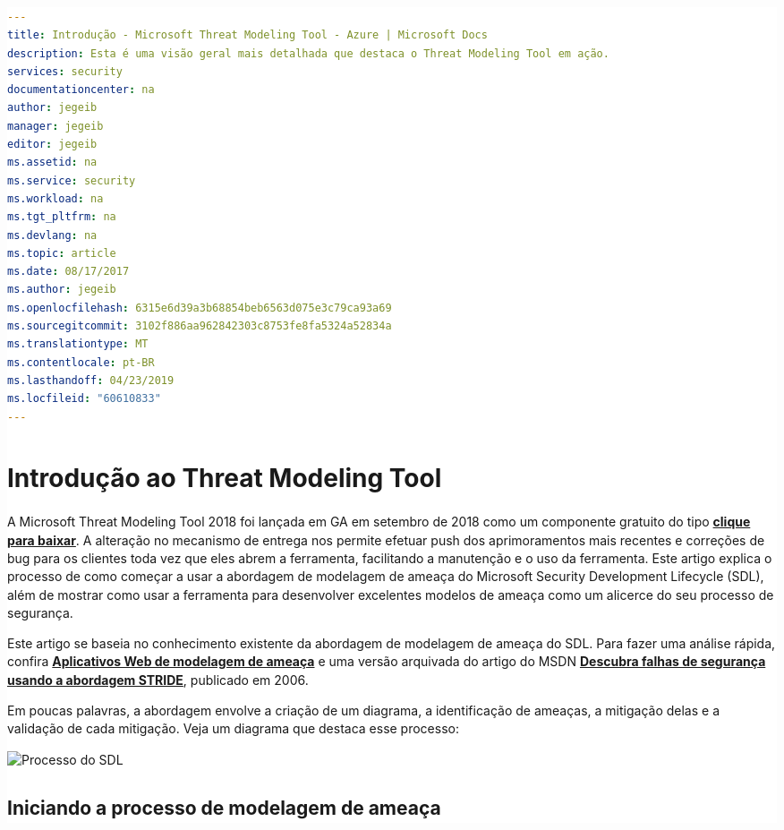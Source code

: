 ```yaml
---
title: Introdução - Microsoft Threat Modeling Tool - Azure | Microsoft Docs
description: Esta é uma visão geral mais detalhada que destaca o Threat Modeling Tool em ação.
services: security
documentationcenter: na
author: jegeib
manager: jegeib
editor: jegeib
ms.assetid: na
ms.service: security
ms.workload: na
ms.tgt_pltfrm: na
ms.devlang: na
ms.topic: article
ms.date: 08/17/2017
ms.author: jegeib
ms.openlocfilehash: 6315e6d39a3b68854beb6563d075e3c79ca93a69
ms.sourcegitcommit: 3102f886aa962842303c8753fe8fa5324a52834a
ms.translationtype: MT
ms.contentlocale: pt-BR
ms.lasthandoff: 04/23/2019
ms.locfileid: "60610833"
---
```

# <a name="getting-started-with-the-threat-modeling-tool"></a>Introdução ao Threat Modeling Tool

A Microsoft Threat Modeling Tool 2018 foi lançada em GA em setembro de 2018 como um componente gratuito do tipo **[clique para baixar](https://aka.ms/threatmodelingtool)**. A alteração no mecanismo de entrega nos permite efetuar push dos aprimoramentos mais recentes e correções de bug para os clientes toda vez que eles abrem a ferramenta, facilitando a manutenção e o uso da ferramenta.
Este artigo explica o processo de como começar a usar a abordagem de modelagem de ameaça do Microsoft Security Development Lifecycle (SDL), além de mostrar como usar a ferramenta para desenvolver excelentes modelos de ameaça como um alicerce do seu processo de segurança.

Este artigo se baseia no conhecimento existente da abordagem de modelagem de ameaça do SDL. Para fazer uma análise rápida, confira **[Aplicativos Web de modelagem de ameaça](https://msdn.microsoft.com/library/ms978516.aspx)** e uma versão arquivada do artigo do MSDN **[Descubra falhas de segurança usando a abordagem STRIDE](https://docs.google.com/viewer?a=v&pid=sites&srcid=ZGVmYXVsdGRvbWFpbnxzZWN1cmVwcm9ncmFtbWluZ3xneDo0MTY1MmM0ZDI0ZjQ4ZDMy)**, publicado em 2006.

Em poucas palavras, a abordagem envolve a criação de um diagrama, a identificação de ameaças, a mitigação delas e a validação de cada mitigação. Veja um diagrama que destaca esse processo:

![Processo do SDL](./media/azure-security-threat-modeling-tool-feature-overview/sdlapproach.png)

## <a name="starting-the-threat-modeling-process"></a>Iniciando a processo de modelagem de ameaça
